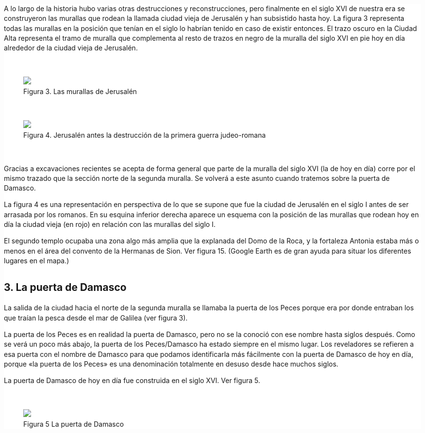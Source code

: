 A lo largo de la historia hubo varias otras destrucciones y reconstrucciones, pero finalmente en el siglo XVI de nuestra era se construyeron las murallas que rodean la llamada ciudad vieja de Jerusalén y han subsistido hasta hoy. La figura 3 representa todas las murallas en la posición que tenían en el siglo lo habrían tenido en caso de existir entonces. El trazo oscuro en la Ciudad Alta representa el tramo de muralla que complementa al resto de trazos en negro de la muralla del siglo XVI en pie hoy en día alrededor de la ciudad vieja de Jerusalén.

<br/>

<figure id="Figure_3" class="image urantiapedia image-style-align-center">
<img src="/image/article/Spain_Association/El_mundo_de_la_cruz/002.jpg">
<figcaption>Figura 3. Las murallas de Jerusalén</figcaption>
</figure>

<br style="clear:both;"/>

<figure id="Figure_4" class="image urantiapedia image-style-align-center">
<img src="/image/article/Spain_Association/El_mundo_de_la_cruz/003.jpg">
<figcaption>Figura 4. Jerusalén antes la destrucción de la primera guerra judeo-romana</figcaption>
</figure>

<br style="clear:both;"/>

Gracias a excavaciones recientes se acepta de forma general que parte de la muralla del siglo XVI (la de hoy en día) corre por el mismo trazado que la sección norte de la segunda muralla. Se volverá a este asunto cuando tratemos sobre la puerta de Damasco.

La figura 4 es una representación en perspectiva de lo que se supone que fue la ciudad de Jerusalén en el siglo I antes de ser arrasada por los romanos. En su esquina inferior derecha aparece un esquema con la posición de las murallas que rodean hoy en día la ciudad vieja (en rojo) en relación con las murallas del siglo I.

El segundo templo ocupaba una zona algo más amplia que la explanada del Domo de la Roca, y la fortaleza Antonia estaba más o menos en el área del convento de la Hermanas de Sion. Ver figura 15. (Google Earth es de gran ayuda para situar los diferentes lugares en el mapa.)

## 3. La puerta de Damasco

La salida de la ciudad hacia el norte de la segunda muralla se llamaba la puerta de los Peces porque era por donde entraban los que traían la pesca desde el mar de Galilea (ver figura 3).

La puerta de los Peces es en realidad la puerta de Damasco, pero no se la conoció con ese nombre hasta siglos después. Como se verá un poco más abajo, la puerta de los Peces/Damasco ha estado siempre en el mismo lugar. Los reveladores se refieren a esa puerta con el nombre de Damasco para que podamos identificarla más fácilmente con la puerta de Damasco de hoy en día, porque «la puerta de los Peces» es una denominación totalmente en desuso desde hace muchos siglos.

La puerta de Damasco de hoy en día fue construida en el siglo XVI. Ver figura 5.

<br/>

<figure id="Figure_5" class="image urantiapedia image-style-align-center">
<img src="/image/article/Spain_Association/El_mundo_de_la_cruz/004.jpg">
<figcaption>Figura 5 La puerta de Damasco</figcaption>
</figure>
